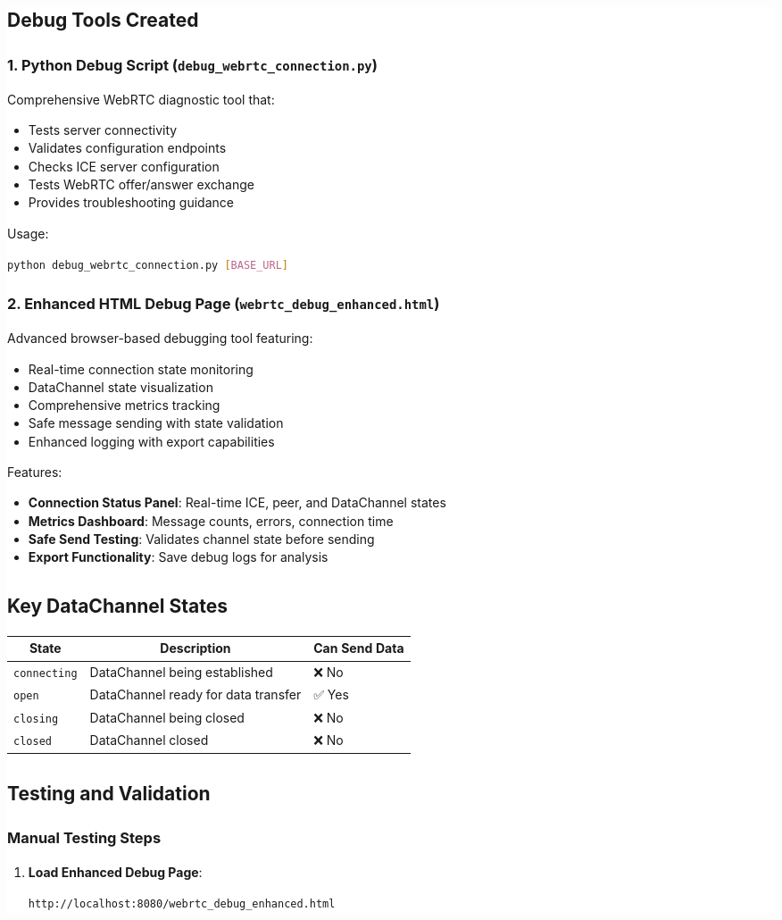 ## Debug Tools Created

### 1. Python Debug Script (`debug_webrtc_connection.py`)

Comprehensive WebRTC diagnostic tool that:
- Tests server connectivity
- Validates configuration endpoints
- Checks ICE server configuration
- Tests WebRTC offer/answer exchange
- Provides troubleshooting guidance

Usage:
```bash
python debug_webrtc_connection.py [BASE_URL]
```

### 2. Enhanced HTML Debug Page (`webrtc_debug_enhanced.html`)

Advanced browser-based debugging tool featuring:
- Real-time connection state monitoring
- DataChannel state visualization
- Comprehensive metrics tracking
- Safe message sending with state validation
- Enhanced logging with export capabilities

Features:
- **Connection Status Panel**: Real-time ICE, peer, and DataChannel states
- **Metrics Dashboard**: Message counts, errors, connection time
- **Safe Send Testing**: Validates channel state before sending
- **Export Functionality**: Save debug logs for analysis

## Key DataChannel States

| State | Description | Can Send Data |
|-------|-------------|---------------|
| `connecting` | DataChannel being established | ❌ No |
| `open` | DataChannel ready for data transfer | ✅ Yes |
| `closing` | DataChannel being closed | ❌ No |
| `closed` | DataChannel closed | ❌ No |

## Testing and Validation

### Manual Testing Steps

1. **Load Enhanced Debug Page**:
   ```
   http://localhost:8080/webrtc_debug_enhanced.html
   ```
